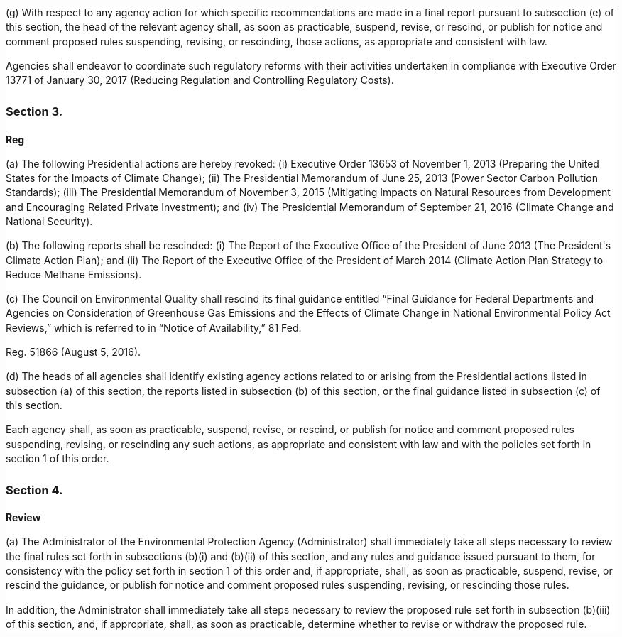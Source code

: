 (g) With respect to any agency action for which specific recommendations are made in a final report pursuant to subsection (e) of this section, the head of the relevant agency shall, as soon as practicable, suspend, revise, or rescind, or publish for notice and comment proposed rules suspending, revising, or rescinding, those actions, as appropriate and consistent with law.

Agencies shall endeavor to coordinate such regulatory reforms with their activities undertaken in compliance with Executive Order 13771 of January 30, 2017 (Reducing Regulation and Controlling Regulatory Costs).
### Section 3.

**Reg**

(a) The following Presidential actions are hereby revoked:
    (i) Executive Order 13653 of November 1, 2013 (Preparing the United States for the Impacts of Climate Change);
    (ii) The Presidential Memorandum of June 25, 2013 (Power Sector Carbon Pollution Standards);
    (iii) The Presidential Memorandum of November 3, 2015 (Mitigating Impacts on Natural Resources from Development and Encouraging Related Private Investment); and
    (iv) The Presidential Memorandum of September 21, 2016 (Climate Change and National Security).

(b) The following reports shall be rescinded:
    (i) The Report of the Executive Office of the President of June 2013 (The President's Climate Action Plan); and
    (ii) The Report of the Executive Office of the President of March 2014 (Climate Action Plan Strategy to Reduce Methane Emissions).

(c) The Council on Environmental Quality shall rescind its final guidance entitled “Final Guidance for Federal Departments and Agencies on Consideration of Greenhouse Gas Emissions and the Effects of Climate Change in National Environmental Policy Act Reviews,” which is referred to in “Notice of Availability,” 81 
Fed.

Reg.
51866 (August 5, 2016).

(d) The heads of all agencies shall identify existing agency actions related to or arising from the Presidential actions listed in subsection (a) of this section, the reports listed in subsection (b) of this section, or the final guidance listed in subsection (c) of this section.

Each agency shall, as soon as practicable, suspend, revise, or rescind, or publish for notice and comment proposed rules suspending, revising, or rescinding any such actions, as appropriate and consistent with law and with the policies set forth in section 1 of this order.
### Section 4.

**Review**

(a) The Administrator of the Environmental Protection Agency (Administrator) shall immediately take all steps necessary to review the final rules set forth in subsections (b)(i) and (b)(ii) of this section, and any rules and guidance issued pursuant to them, for consistency with the policy set forth in section 1 of this order and, if appropriate, shall, as soon as practicable, suspend, revise, or rescind the guidance, or publish for notice and comment proposed rules suspending, revising, or rescinding those rules.

In addition, the Administrator shall immediately take all steps necessary to review the proposed rule set forth in subsection (b)(iii) of this section, and, if appropriate, shall, as soon as practicable, determine whether to revise or withdraw the proposed rule.
